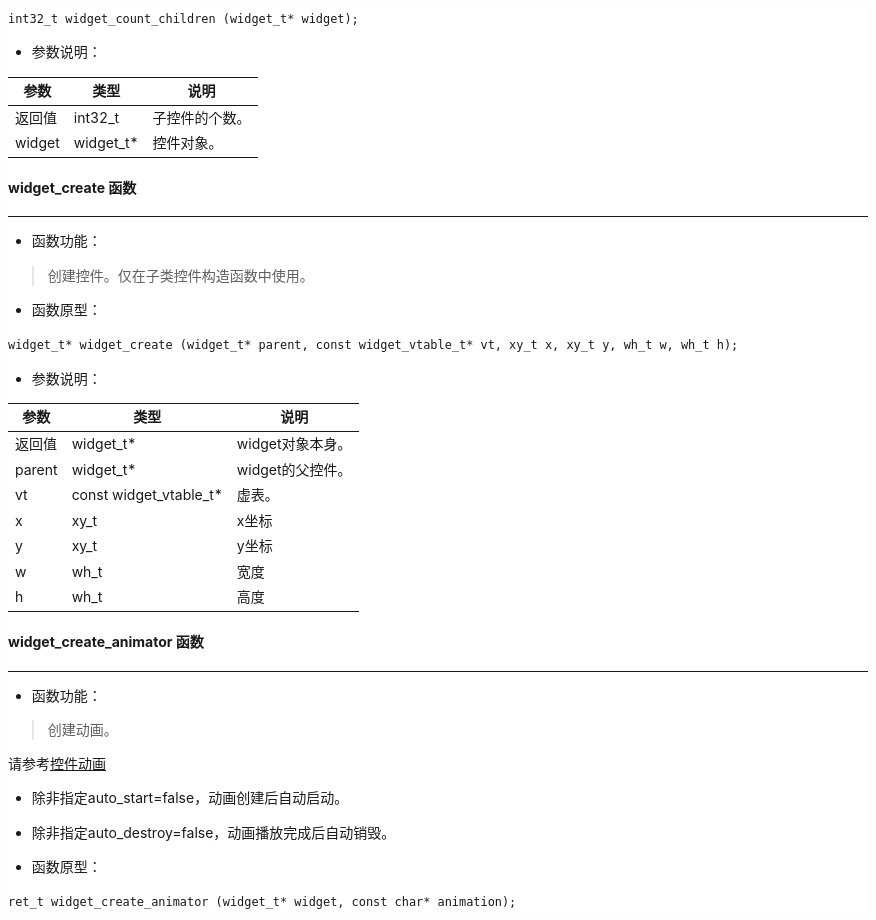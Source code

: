 ```
int32_t widget_count_children (widget_t* widget);
```

* 参数说明：

| 参数 | 类型 | 说明 |
| -------- | ----- | --------- |
| 返回值 | int32\_t | 子控件的个数。 |
| widget | widget\_t* | 控件对象。 |
#### widget\_create 函数
-----------------------

* 函数功能：

> <p id="widget_t_widget_create">创建控件。仅在子类控件构造函数中使用。

* 函数原型：

```
widget_t* widget_create (widget_t* parent, const widget_vtable_t* vt, xy_t x, xy_t y, wh_t w, wh_t h);
```

* 参数说明：

| 参数 | 类型 | 说明 |
| -------- | ----- | --------- |
| 返回值 | widget\_t* | widget对象本身。 |
| parent | widget\_t* | widget的父控件。 |
| vt | const widget\_vtable\_t* | 虚表。 |
| x | xy\_t | x坐标 |
| y | xy\_t | y坐标 |
| w | wh\_t | 宽度 |
| h | wh\_t | 高度 |
#### widget\_create\_animator 函数
-----------------------

* 函数功能：

> <p id="widget_t_widget_create_animator">创建动画。
请参考[控件动画](https://github.com/zlgopen/awtk/blob/master/docs/widget_animator.md)

* 除非指定auto_start=false，动画创建后自动启动。
* 除非指定auto_destroy=false，动画播放完成后自动销毁。

* 函数原型：

```
ret_t widget_create_animator (widget_t* widget, const char* animation);
```
